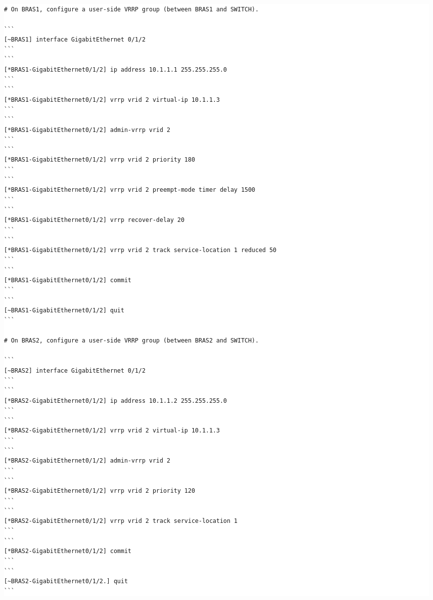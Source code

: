     
    
    # On BRAS1, configure a user-side VRRP group (between BRAS1 and SWITCH).
    
    ```
    [~BRAS1] interface GigabitEthernet 0/1/2
    ```
    ```
    [*BRAS1-GigabitEthernet0/1/2] ip address 10.1.1.1 255.255.255.0
    ```
    ```
    [*BRAS1-GigabitEthernet0/1/2] vrrp vrid 2 virtual-ip 10.1.1.3
    ```
    ```
    [*BRAS1-GigabitEthernet0/1/2] admin-vrrp vrid 2
    ```
    ```
    [*BRAS1-GigabitEthernet0/1/2] vrrp vrid 2 priority 180
    ```
    ```
    [*BRAS1-GigabitEthernet0/1/2] vrrp vrid 2 preempt-mode timer delay 1500
    ```
    ```
    [*BRAS1-GigabitEthernet0/1/2] vrrp recover-delay 20
    ```
    ```
    [*BRAS1-GigabitEthernet0/1/2] vrrp vrid 2 track service-location 1 reduced 50
    ```
    ```
    [*BRAS1-GigabitEthernet0/1/2] commit
    ```
    ```
    [~BRAS1-GigabitEthernet0/1/2] quit
    ```
    
    # On BRAS2, configure a user-side VRRP group (between BRAS2 and SWITCH).
    
    ```
    [~BRAS2] interface GigabitEthernet 0/1/2
    ```
    ```
    [*BRAS2-GigabitEthernet0/1/2] ip address 10.1.1.2 255.255.255.0
    ```
    ```
    [*BRAS2-GigabitEthernet0/1/2] vrrp vrid 2 virtual-ip 10.1.1.3
    ```
    ```
    [*BRAS2-GigabitEthernet0/1/2] admin-vrrp vrid 2
    ```
    ```
    [*BRAS2-GigabitEthernet0/1/2] vrrp vrid 2 priority 120
    ```
    ```
    [*BRAS2-GigabitEthernet0/1/2] vrrp vrid 2 track service-location 1
    ```
    ```
    [*BRAS2-GigabitEthernet0/1/2] commit
    ```
    ```
    [~BRAS2-GigabitEthernet0/1/2.] quit
    ```